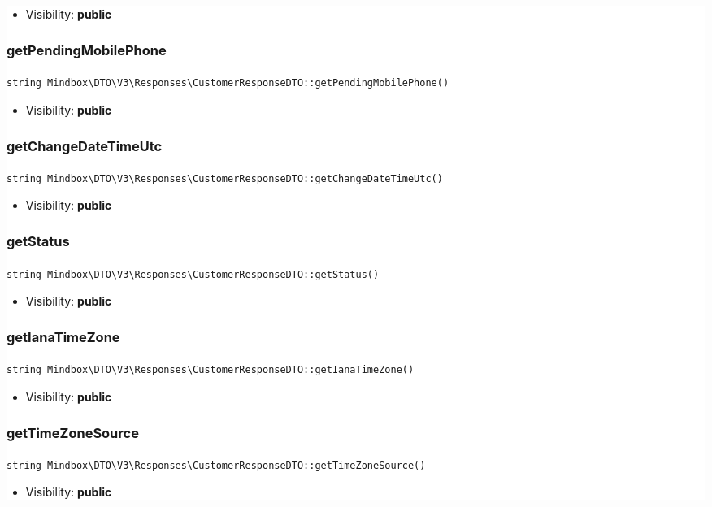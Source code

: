 



* Visibility: **public**




### getPendingMobilePhone

    string Mindbox\DTO\V3\Responses\CustomerResponseDTO::getPendingMobilePhone()





* Visibility: **public**




### getChangeDateTimeUtc

    string Mindbox\DTO\V3\Responses\CustomerResponseDTO::getChangeDateTimeUtc()





* Visibility: **public**




### getStatus

    string Mindbox\DTO\V3\Responses\CustomerResponseDTO::getStatus()





* Visibility: **public**




### getIanaTimeZone

    string Mindbox\DTO\V3\Responses\CustomerResponseDTO::getIanaTimeZone()





* Visibility: **public**




### getTimeZoneSource

    string Mindbox\DTO\V3\Responses\CustomerResponseDTO::getTimeZoneSource()





* Visibility: **public**


